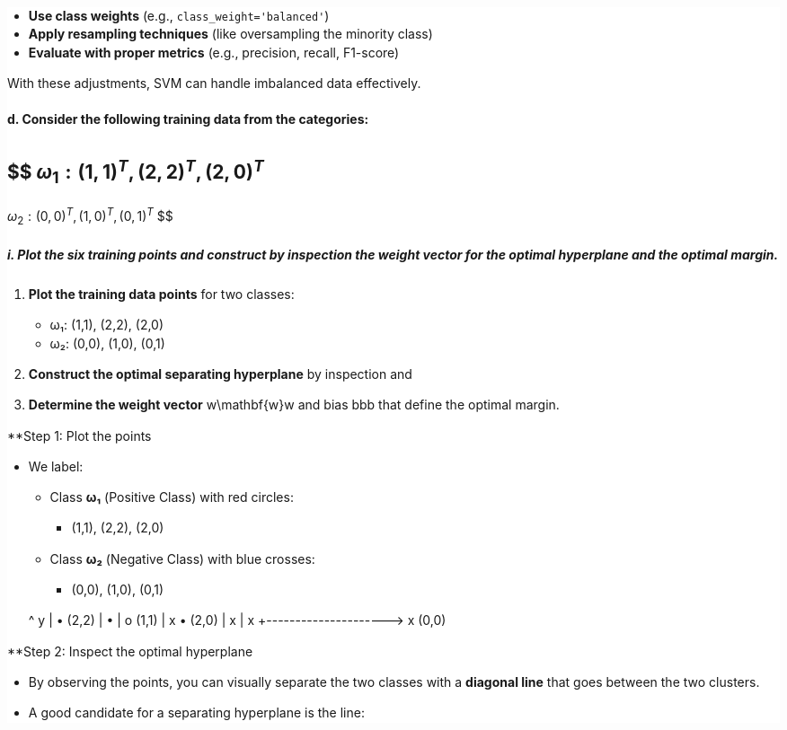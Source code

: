 - **Use class weights** (e.g., `class_weight='balanced'`)
- **Apply resampling techniques** (like oversampling the minority class)
- **Evaluate with proper metrics** (e.g., precision, recall, F1-score)

With these adjustments, SVM can handle imbalanced data effectively.

#### d. Consider the following training data from the categories:

$$
  $\omega_1: (1,1)^T, (2,2)^T, (2,0)^T$  
- 
  $\omega_2: (0,0)^T, (1,0)^T, (0,1)^T$
$$
##### i. Plot the six training points and construct by inspection the weight vector for the optimal hyperplane and the optimal margin. 

1. **Plot the training data points** for two classes:
    - ω₁: (1,1), (2,2), (2,0)
    - ω₂: (0,0), (1,0), (0,1)
    
2. **Construct the optimal separating hyperplane** by inspection and
3. **Determine the weight vector** w\mathbf{w}w and bias bbb that define the optimal margin.

**Step 1: Plot the points

- We label:
	- Class **ω₁** (Positive Class) with red circles:
	    - (1,1), (2,2), (2,0)
	    
	- Class **ω₂** (Negative Class) with blue crosses:
	    - (0,0), (1,0), (0,1)
	
	^ y
	|           • (2,2)
	|       •
	|           o (1,1)
	|     x           • (2,0)
	|     x
	| x
	+---------------------> x
	   (0,0)
	

**Step 2: Inspect the optimal hyperplane

- By observing the points, you can visually separate the two classes with a **diagonal line** that goes between the two clusters.
	
- A good candidate for a separating hyperplane is the line:
	